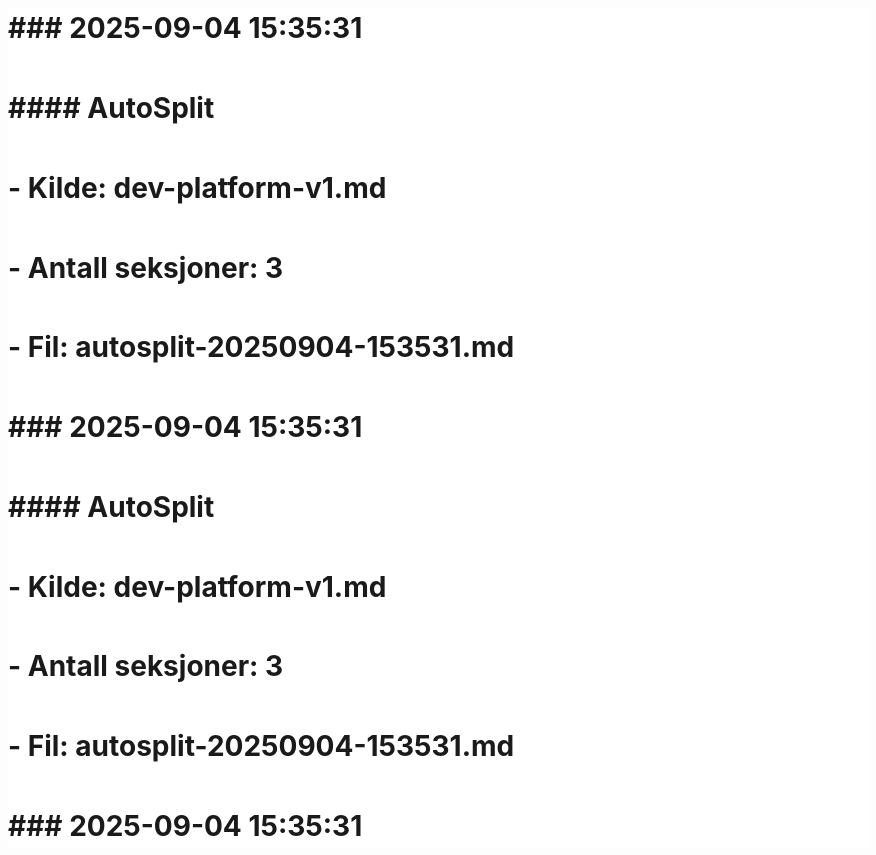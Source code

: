 #

#

#

#

# \### 2025-09-04 15:35:31

# \#### AutoSplit

# \- Kilde: dev-platform-v1.md

# \- Antall seksjoner: 3

# \- Fil: autosplit-20250904-153531.md

#

#

#

#

# \### 2025-09-04 15:35:31

# \#### AutoSplit

# \- Kilde: dev-platform-v1.md

# \- Antall seksjoner: 3

# \- Fil: autosplit-20250904-153531.md

#

#

#

#

# \### 2025-09-04 15:35:31
